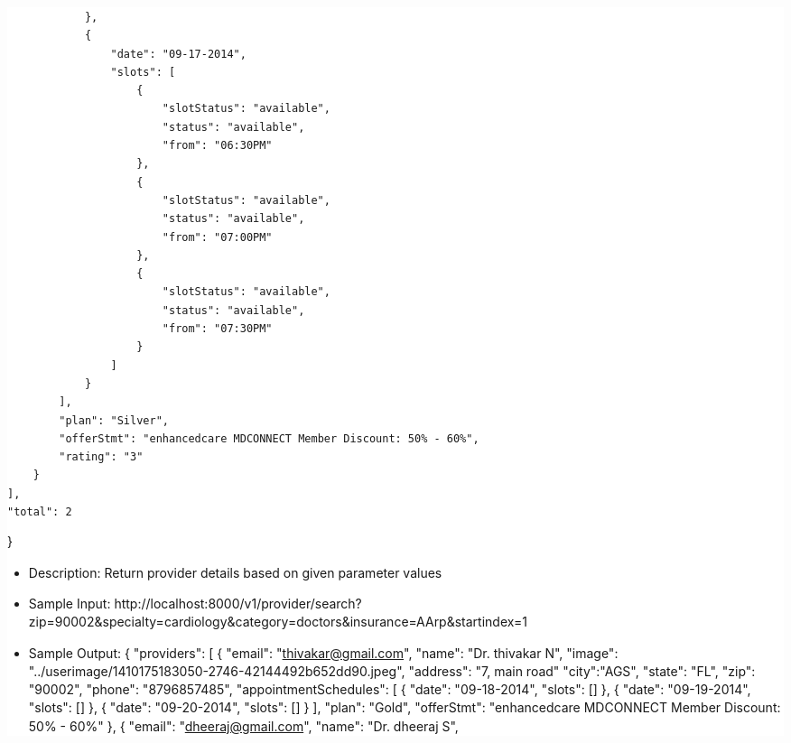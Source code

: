                 },
                {
                    "date": "09-17-2014",
                    "slots": [
                        {
                            "slotStatus": "available",
                            "status": "available",
                            "from": "06:30PM"
                        },
                        {
                            "slotStatus": "available",
                            "status": "available",
                            "from": "07:00PM"
                        },
                        {
                            "slotStatus": "available",
                            "status": "available",
                            "from": "07:30PM"
                        }
                    ]
                }
            ],
            "plan": "Silver",
            "offerStmt": "enhancedcare MDCONNECT Member Discount: 50% - 60%",
            "rating": "3"
        }
    ],
    "total": 2
}
* Description: Return provider details based on given parameter values

* Sample Input: http://localhost:8000/v1/provider/search?zip=90002&specialty=cardiology&category=doctors&insurance=AArp&startindex=1
* Sample Output: {
    "providers": [
        {
            "email": "thivakar@gmail.com",
            "name": "Dr. thivakar N",
            "image": "../userimage/1410175183050-2746-42144492b652dd90.jpeg",
            "address": "7, main road"
            "city":"AGS",
            "state": "FL",
            "zip": "90002",
            "phone": "8796857485",
            "appointmentSchedules": [
                {
                    "date": "09-18-2014",
                    "slots": []
                },
                {
                    "date": "09-19-2014",
                    "slots": []
                },
                {
                    "date": "09-20-2014",
                    "slots": []
                }
            ],
            "plan": "Gold",
            "offerStmt": "enhancedcare MDCONNECT Member Discount: 50% - 60%"
        },
        {
            "email": "dheeraj@gmail.com",
            "name": "Dr. dheeraj S",